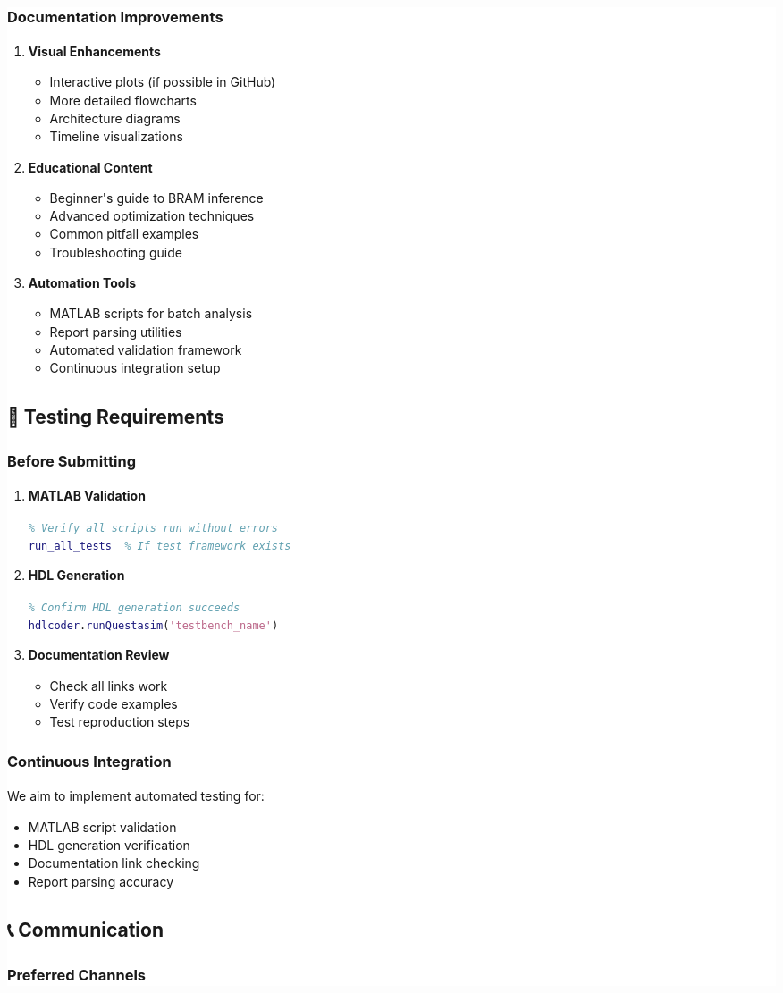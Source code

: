 ### Documentation Improvements

1. **Visual Enhancements**
   - Interactive plots (if possible in GitHub)
   - More detailed flowcharts
   - Architecture diagrams
   - Timeline visualizations

2. **Educational Content**
   - Beginner's guide to BRAM inference
   - Advanced optimization techniques
   - Common pitfall examples
   - Troubleshooting guide

3. **Automation Tools**
   - MATLAB scripts for batch analysis
   - Report parsing utilities
   - Automated validation framework
   - Continuous integration setup

## 🧪 Testing Requirements

### Before Submitting

1. **MATLAB Validation**
   ```matlab
   % Verify all scripts run without errors
   run_all_tests  % If test framework exists
   ```

2. **HDL Generation**
   ```matlab
   % Confirm HDL generation succeeds
   hdlcoder.runQuestasim('testbench_name')
   ```

3. **Documentation Review**
   - Check all links work
   - Verify code examples
   - Test reproduction steps

### Continuous Integration

We aim to implement automated testing for:
- MATLAB script validation
- HDL generation verification
- Documentation link checking
- Report parsing accuracy

## 📞 Communication

### Preferred Channels
